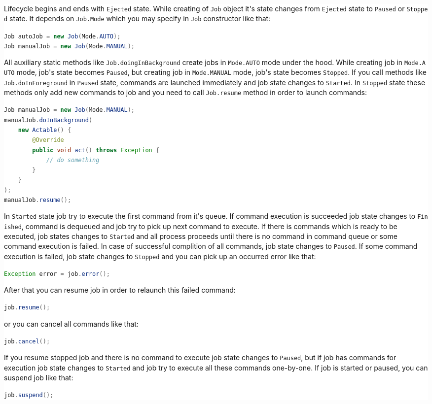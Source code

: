 Lifecycle begins and ends with `Ejected` state. While creating of `Job` object it's state changes from `Ejected` state to `Paused` or `Stopped` state. It depends on `Job.Mode` which you may specify in `Job` constructor like that:

```java
Job autoJob = new Job(Mode.AUTO);
Job manualJob = new Job(Mode.MANUAL);
```
 
All auxiliary static methods like `Job.doingInBackground` create jobs in `Mode.AUTO` mode under the hood. While creating job in `Mode.AUTO` mode, job's state becomes `Paused`, but creating job in `Mode.MANUAL` mode, job's state becomes `Stopped`. If you call methods like `Job.doInForeground` in `Paused` state, commands are launched immediately and job state changes to `Started`. In `Stopped` state these methods only add new commands to job and you need to call `Job.resume` method in order to launch commands:

```java
Job manualJob = new Job(Mode.MANUAL);
manualJob.doInBackground(
    new Actable() {
        @Override
        public void act() throws Exception {
            // do something
        }
    }
);
manualJob.resume();
```

In `Started` state job try to execute the first command from it's queue. If command execution is succeeded job state changes to `Finished`, command is dequeued and job try to pick up next command to execute. If there is commands which is ready to be executed, job states changes to `Started` and all process proceeds until there is no command in command queue or some command execution is failed. In case of successful complition of all commands, job state changes to `Paused`. If some command execution is failed, job state changes to `Stopped` and you can pick up an occurred error like that:

```java
Exception error = job.error();
```

After that you can resume job in order to relaunch this failed command:

```java
job.resume();
```

or you can cancel all commands like that:

```java
job.cancel();
```

If you resume stopped job and there is no command to execute job state changes to `Paused`, but if job has commands for execution job state changes to `Started` and job try to execute all these commands one-by-one. If job is started or paused, you can suspend job like that:

```java
job.suspend();
```
